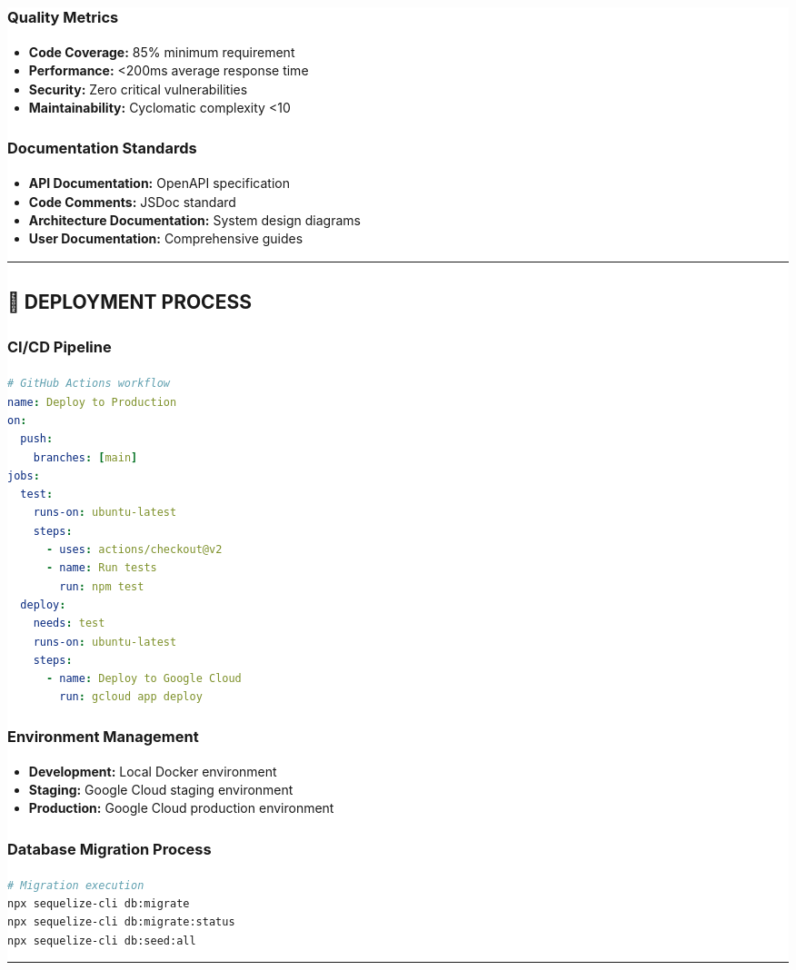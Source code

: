 ### **Quality Metrics**
- **Code Coverage:** 85% minimum requirement
- **Performance:** <200ms average response time
- **Security:** Zero critical vulnerabilities
- **Maintainability:** Cyclomatic complexity <10

### **Documentation Standards**
- **API Documentation:** OpenAPI specification
- **Code Comments:** JSDoc standard
- **Architecture Documentation:** System design diagrams
- **User Documentation:** Comprehensive guides

---

## 🚀 **DEPLOYMENT PROCESS**

### **CI/CD Pipeline**
```yaml
# GitHub Actions workflow
name: Deploy to Production
on:
  push:
    branches: [main]
jobs:
  test:
    runs-on: ubuntu-latest
    steps:
      - uses: actions/checkout@v2
      - name: Run tests
        run: npm test
  deploy:
    needs: test
    runs-on: ubuntu-latest
    steps:
      - name: Deploy to Google Cloud
        run: gcloud app deploy
```

### **Environment Management**
- **Development:** Local Docker environment
- **Staging:** Google Cloud staging environment
- **Production:** Google Cloud production environment

### **Database Migration Process**
```bash
# Migration execution
npx sequelize-cli db:migrate
npx sequelize-cli db:migrate:status
npx sequelize-cli db:seed:all
```

---